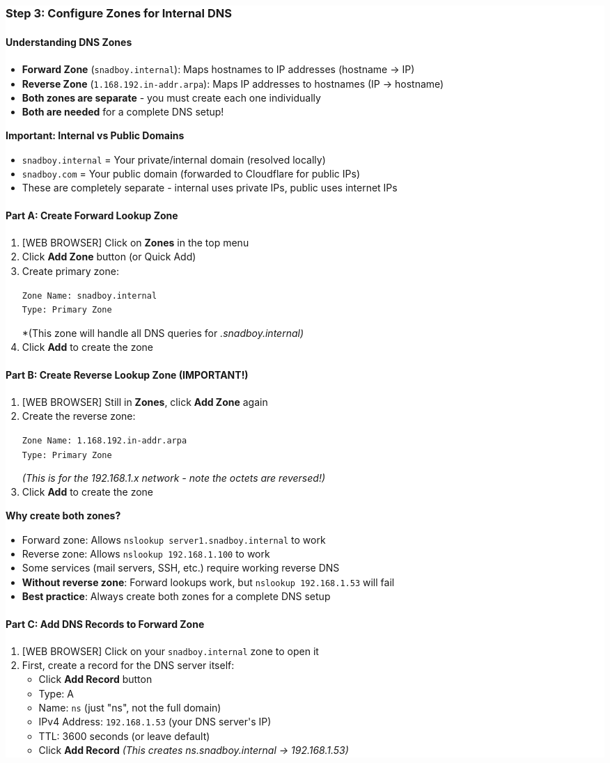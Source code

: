 ### Step 3: Configure Zones for Internal DNS

#### Understanding DNS Zones
- **Forward Zone** (`snadboy.internal`): Maps hostnames to IP addresses (hostname → IP)
- **Reverse Zone** (`1.168.192.in-addr.arpa`): Maps IP addresses to hostnames (IP → hostname)
- **Both zones are separate** - you must create each one individually
- **Both are needed** for a complete DNS setup!

**Important: Internal vs Public Domains**
- `snadboy.internal` = Your private/internal domain (resolved locally)
- `snadboy.com` = Your public domain (forwarded to Cloudflare for public IPs)
- These are completely separate - internal uses private IPs, public uses internet IPs

#### Part A: Create Forward Lookup Zone

1. [WEB BROWSER] Click on **Zones** in the top menu
2. Click **Add Zone** button (or Quick Add)
3. Create primary zone:
   ```
   Zone Name: snadboy.internal
   Type: Primary Zone
   ```
   *(This zone will handle all DNS queries for *.snadboy.internal)*
4. Click **Add** to create the zone

#### Part B: Create Reverse Lookup Zone (IMPORTANT!)

1. [WEB BROWSER] Still in **Zones**, click **Add Zone** again
2. Create the reverse zone:
   ```
   Zone Name: 1.168.192.in-addr.arpa
   Type: Primary Zone
   ```
   *(This is for the 192.168.1.x network - note the octets are reversed!)*
3. Click **Add** to create the zone

**Why create both zones?**
- Forward zone: Allows `nslookup server1.snadboy.internal` to work
- Reverse zone: Allows `nslookup 192.168.1.100` to work
- Some services (mail servers, SSH, etc.) require working reverse DNS
- **Without reverse zone**: Forward lookups work, but `nslookup 192.168.1.53` will fail
- **Best practice**: Always create both zones for a complete DNS setup

#### Part C: Add DNS Records to Forward Zone

1. [WEB BROWSER] Click on your `snadboy.internal` zone to open it
2. First, create a record for the DNS server itself:
   - Click **Add Record** button
   - Type: A
   - Name: `ns` (just "ns", not the full domain)
   - IPv4 Address: `192.168.1.53` (your DNS server's IP)
   - TTL: 3600 seconds (or leave default)
   - Click **Add Record**
   *(This creates ns.snadboy.internal → 192.168.1.53)*
